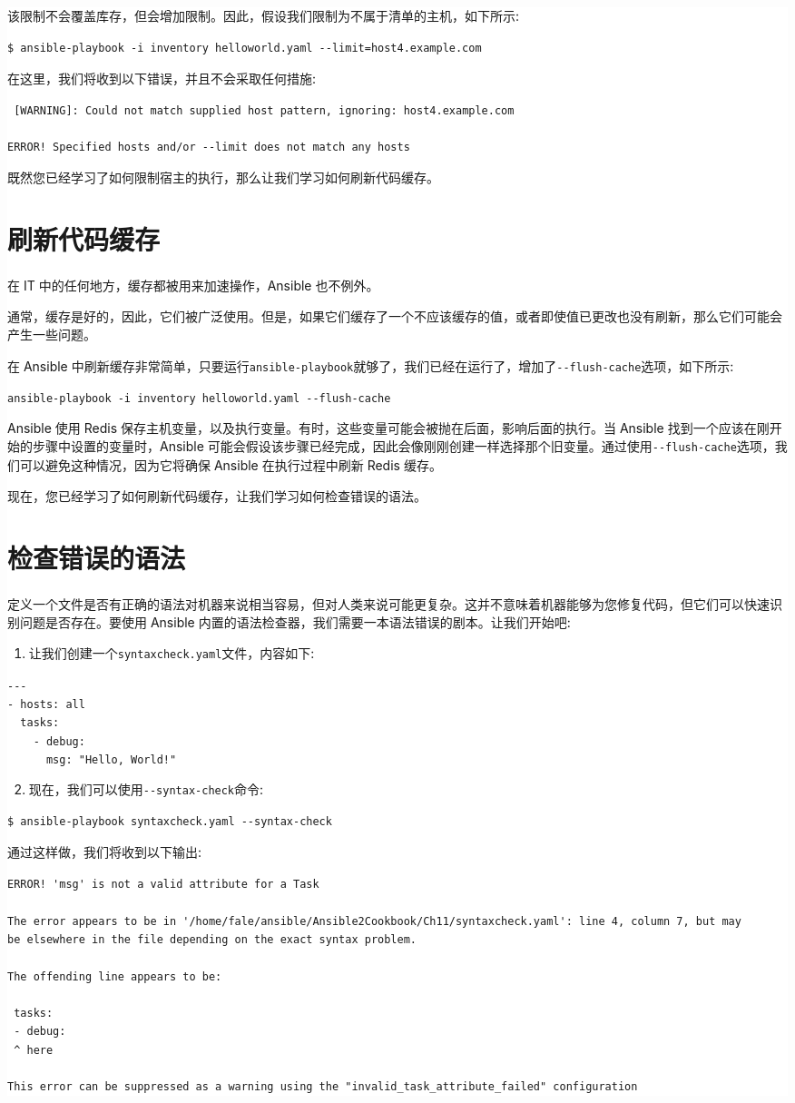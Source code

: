 该限制不会覆盖库存，但会增加限制。因此，假设我们限制为不属于清单的主机，如下所示:

```
$ ansible-playbook -i inventory helloworld.yaml --limit=host4.example.com
```

在这里，我们将收到以下错误，并且不会采取任何措施:

```
 [WARNING]: Could not match supplied host pattern, ignoring: host4.example.com

ERROR! Specified hosts and/or --limit does not match any hosts
```

既然您已经学习了如何限制宿主的执行，那么让我们学习如何刷新代码缓存。

# 刷新代码缓存

在 IT 中的任何地方，缓存都被用来加速操作，Ansible 也不例外。

通常，缓存是好的，因此，它们被广泛使用。但是，如果它们缓存了一个不应该缓存的值，或者即使值已更改也没有刷新，那么它们可能会产生一些问题。

在 Ansible 中刷新缓存非常简单，只要运行`ansible-playbook`就够了，我们已经在运行了，增加了`--flush-cache`选项，如下所示:

```
ansible-playbook -i inventory helloworld.yaml --flush-cache
```

Ansible 使用 Redis 保存主机变量，以及执行变量。有时，这些变量可能会被抛在后面，影响后面的执行。当 Ansible 找到一个应该在刚开始的步骤中设置的变量时，Ansible 可能会假设该步骤已经完成，因此会像刚刚创建一样选择那个旧变量。通过使用`--flush-cache`选项，我们可以避免这种情况，因为它将确保 Ansible 在执行过程中刷新 Redis 缓存。

现在，您已经学习了如何刷新代码缓存，让我们学习如何检查错误的语法。

# 检查错误的语法

定义一个文件是否有正确的语法对机器来说相当容易，但对人类来说可能更复杂。这并不意味着机器能够为您修复代码，但它们可以快速识别问题是否存在。要使用 Ansible 内置的语法检查器，我们需要一本语法错误的剧本。让我们开始吧:

1.  让我们创建一个`syntaxcheck.yaml`文件，内容如下:

```
---
- hosts: all
  tasks:
    - debug:
      msg: "Hello, World!"
```

2.  现在，我们可以使用`--syntax-check`命令:

```
$ ansible-playbook syntaxcheck.yaml --syntax-check
```

通过这样做，我们将收到以下输出:

```
ERROR! 'msg' is not a valid attribute for a Task

The error appears to be in '/home/fale/ansible/Ansible2Cookbook/Ch11/syntaxcheck.yaml': line 4, column 7, but may
be elsewhere in the file depending on the exact syntax problem.

The offending line appears to be:

 tasks:
 - debug:
 ^ here

This error can be suppressed as a warning using the "invalid_task_attribute_failed" configuration
```
